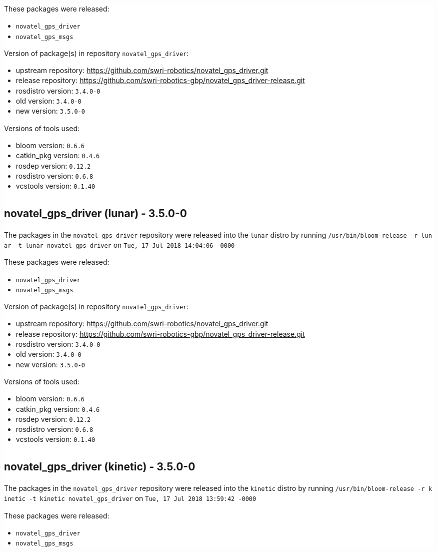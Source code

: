 These packages were released:
- `novatel_gps_driver`
- `novatel_gps_msgs`

Version of package(s) in repository `novatel_gps_driver`:

- upstream repository: https://github.com/swri-robotics/novatel_gps_driver.git
- release repository: https://github.com/swri-robotics-gbp/novatel_gps_driver-release.git
- rosdistro version: `3.4.0-0`
- old version: `3.4.0-0`
- new version: `3.5.0-0`

Versions of tools used:

- bloom version: `0.6.6`
- catkin_pkg version: `0.4.6`
- rosdep version: `0.12.2`
- rosdistro version: `0.6.8`
- vcstools version: `0.1.40`


## novatel_gps_driver (lunar) - 3.5.0-0

The packages in the `novatel_gps_driver` repository were released into the `lunar` distro by running `/usr/bin/bloom-release -r lunar -t lunar novatel_gps_driver` on `Tue, 17 Jul 2018 14:04:06 -0000`

These packages were released:
- `novatel_gps_driver`
- `novatel_gps_msgs`

Version of package(s) in repository `novatel_gps_driver`:

- upstream repository: https://github.com/swri-robotics/novatel_gps_driver.git
- release repository: https://github.com/swri-robotics-gbp/novatel_gps_driver-release.git
- rosdistro version: `3.4.0-0`
- old version: `3.4.0-0`
- new version: `3.5.0-0`

Versions of tools used:

- bloom version: `0.6.6`
- catkin_pkg version: `0.4.6`
- rosdep version: `0.12.2`
- rosdistro version: `0.6.8`
- vcstools version: `0.1.40`


## novatel_gps_driver (kinetic) - 3.5.0-0

The packages in the `novatel_gps_driver` repository were released into the `kinetic` distro by running `/usr/bin/bloom-release -r kinetic -t kinetic novatel_gps_driver` on `Tue, 17 Jul 2018 13:59:42 -0000`

These packages were released:
- `novatel_gps_driver`
- `novatel_gps_msgs`
